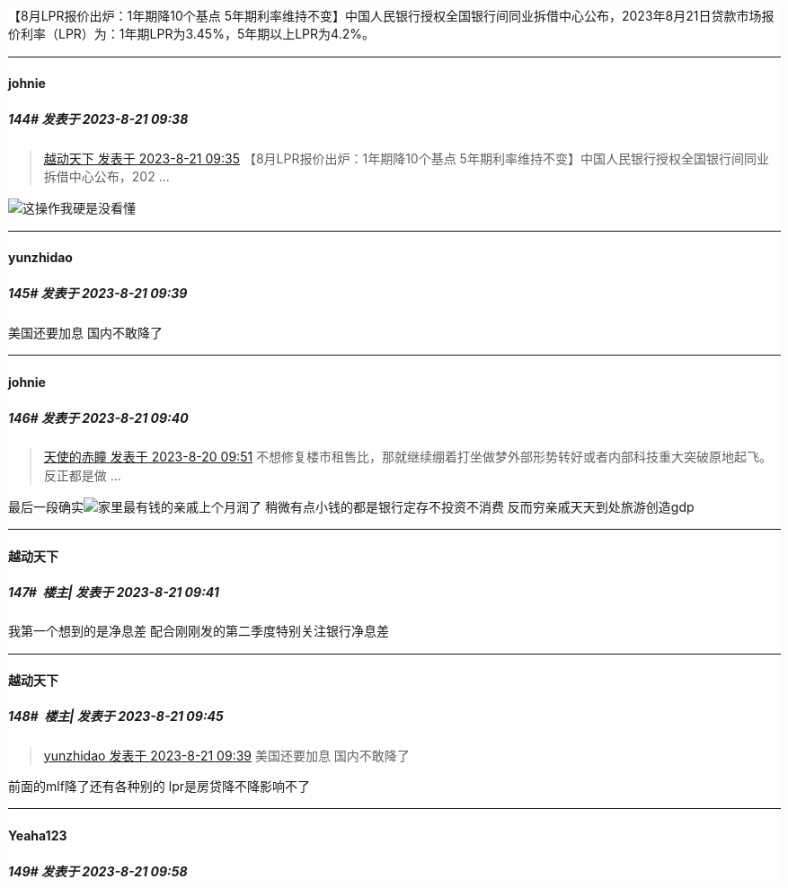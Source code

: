 【8月LPR报价出炉：1年期降10个基点 5年期利率维持不变】中国人民银行授权全国银行间同业拆借中心公布，2023年8月21日贷款市场报价利率（LPR）为：1年期LPR为3.45%，5年期以上LPR为4.2%。 ​​​

*****

####  johnie  
##### 144#       发表于 2023-8-21 09:38

<blockquote><a href="httphttps://bbs.saraba1st.com/2b/forum.php?mod=redirect&amp;goto=findpost&amp;pid=62103466&amp;ptid=2139763" target="_blank">越动天下 发表于 2023-8-21 09:35</a>
【8月LPR报价出炉：1年期降10个基点 5年期利率维持不变】中国人民银行授权全国银行间同业拆借中心公布，202 ...</blockquote>
<img src="https://static.saraba1st.com/image/smiley/face2017/067.png" referrerpolicy="no-referrer">这操作我硬是没看懂

*****

####  yunzhidao  
##### 145#       发表于 2023-8-21 09:39

美国还要加息 国内不敢降了

*****

####  johnie  
##### 146#       发表于 2023-8-21 09:40

<blockquote><a href="httphttps://bbs.saraba1st.com/2b/forum.php?mod=redirect&amp;goto=findpost&amp;pid=62092160&amp;ptid=2139763" target="_blank">天使的赤瞳 发表于 2023-8-20 09:51</a>
不想修复楼市租售比，那就继续绷着打坐做梦外部形势转好或者内部科技重大突破原地起飞。反正都是做 ...</blockquote>
最后一段确实<img src="https://static.saraba1st.com/image/smiley/face2017/067.png" referrerpolicy="no-referrer">家里最有钱的亲戚上个月润了
稍微有点小钱的都是银行定存不投资不消费
反而穷亲戚天天到处旅游创造gdp

*****

####  越动天下  
##### 147#         楼主| 发表于 2023-8-21 09:41

我第一个想到的是净息差 配合刚刚发的第二季度特别关注银行净息差


*****

####  越动天下  
##### 148#         楼主| 发表于 2023-8-21 09:45

<blockquote><a href="httphttps://bbs.saraba1st.com/2b/forum.php?mod=redirect&amp;goto=findpost&amp;pid=62103509&amp;ptid=2139763" target="_blank">yunzhidao 发表于 2023-8-21 09:39</a>
美国还要加息 国内不敢降了</blockquote>
前面的mlf降了还有各种别的 lpr是房贷降不降影响不了


*****

####  Yeaha123  
##### 149#       发表于 2023-8-21 09:58
